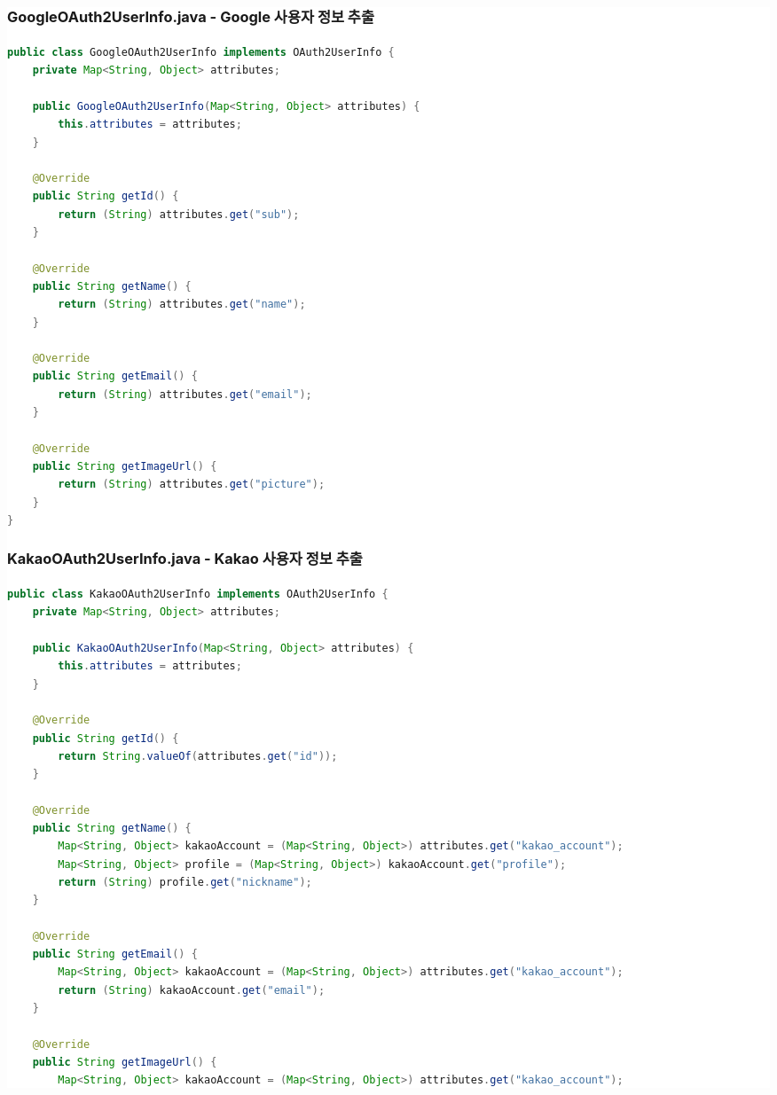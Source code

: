```java
```

### GoogleOAuth2UserInfo.java - Google 사용자 정보 추출
```java
public class GoogleOAuth2UserInfo implements OAuth2UserInfo {
    private Map<String, Object> attributes;
    
    public GoogleOAuth2UserInfo(Map<String, Object> attributes) {
        this.attributes = attributes;
    }
    
    @Override
    public String getId() {
        return (String) attributes.get("sub");
    }
    
    @Override
    public String getName() {
        return (String) attributes.get("name");
    }
    
    @Override
    public String getEmail() {
        return (String) attributes.get("email");
    }
    
    @Override
    public String getImageUrl() {
        return (String) attributes.get("picture");
    }
}
```

### KakaoOAuth2UserInfo.java - Kakao 사용자 정보 추출
```java
public class KakaoOAuth2UserInfo implements OAuth2UserInfo {
    private Map<String, Object> attributes;
    
    public KakaoOAuth2UserInfo(Map<String, Object> attributes) {
        this.attributes = attributes;
    }
    
    @Override
    public String getId() {
        return String.valueOf(attributes.get("id"));
    }
    
    @Override
    public String getName() {
        Map<String, Object> kakaoAccount = (Map<String, Object>) attributes.get("kakao_account");
        Map<String, Object> profile = (Map<String, Object>) kakaoAccount.get("profile");
        return (String) profile.get("nickname");
    }
    
    @Override
    public String getEmail() {
        Map<String, Object> kakaoAccount = (Map<String, Object>) attributes.get("kakao_account");
        return (String) kakaoAccount.get("email");
    }
    
    @Override
    public String getImageUrl() {
        Map<String, Object> kakaoAccount = (Map<String, Object>) attributes.get("kakao_account");
```